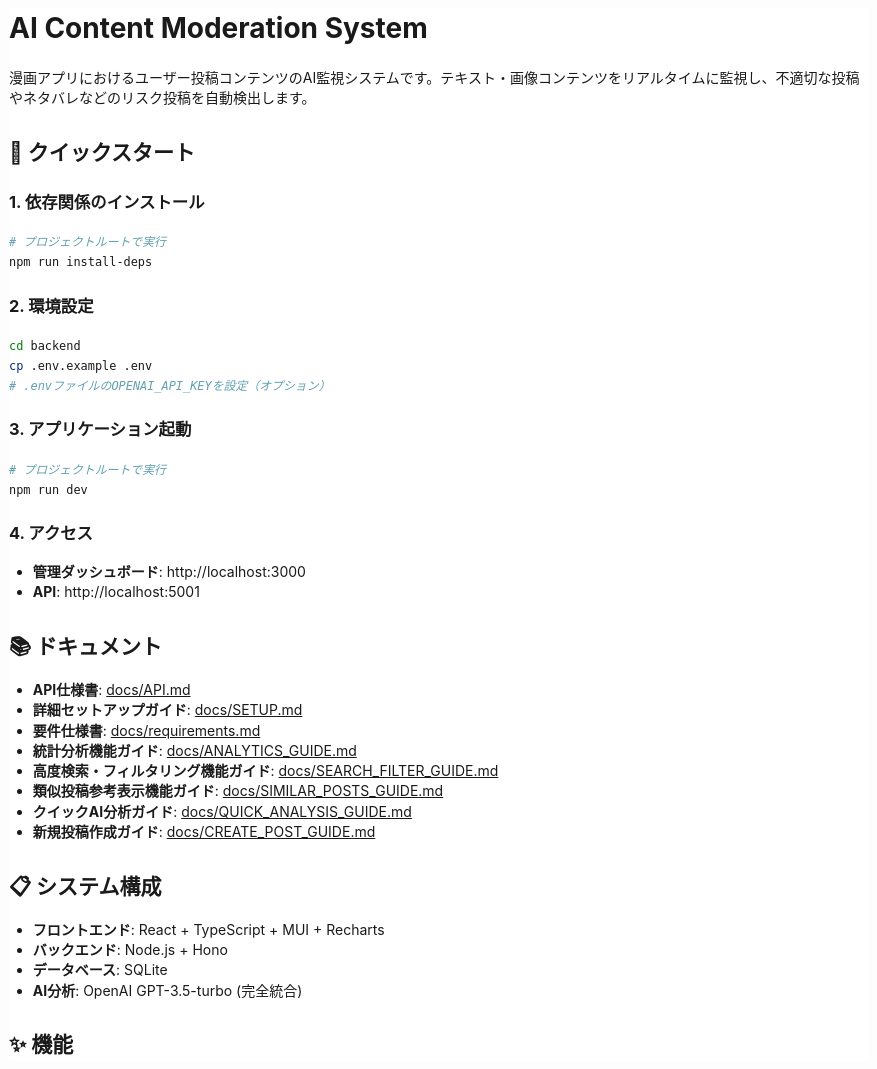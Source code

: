 # AI Content Moderation System

漫画アプリにおけるユーザー投稿コンテンツのAI監視システムです。テキスト・画像コンテンツをリアルタイムに監視し、不適切な投稿やネタバレなどのリスク投稿を自動検出します。

## 🚀 クイックスタート

### 1. 依存関係のインストール
```bash
# プロジェクトルートで実行
npm run install-deps
```

### 2. 環境設定
```bash
cd backend
cp .env.example .env
# .envファイルのOPENAI_API_KEYを設定（オプション）
```

### 3. アプリケーション起動
```bash
# プロジェクトルートで実行
npm run dev
```

### 4. アクセス
- **管理ダッシュボード**: http://localhost:3000
- **API**: http://localhost:5001

## 📚 ドキュメント
- **API仕様書**: [docs/API.md](docs/API.md)
- **詳細セットアップガイド**: [docs/SETUP.md](docs/SETUP.md)
- **要件仕様書**: [docs/requirements.md](docs/requirements.md)
- **統計分析機能ガイド**: [docs/ANALYTICS_GUIDE.md](docs/ANALYTICS_GUIDE.md)
- **高度検索・フィルタリング機能ガイド**: [docs/SEARCH_FILTER_GUIDE.md](docs/SEARCH_FILTER_GUIDE.md)
- **類似投稿参考表示機能ガイド**: [docs/SIMILAR_POSTS_GUIDE.md](docs/SIMILAR_POSTS_GUIDE.md)
- **クイックAI分析ガイド**: [docs/QUICK_ANALYSIS_GUIDE.md](docs/QUICK_ANALYSIS_GUIDE.md)
- **新規投稿作成ガイド**: [docs/CREATE_POST_GUIDE.md](docs/CREATE_POST_GUIDE.md)

## 📋 システム構成

- **フロントエンド**: React + TypeScript + MUI + Recharts
- **バックエンド**: Node.js + Hono
- **データベース**: SQLite
- **AI分析**: OpenAI GPT-3.5-turbo (完全統合)

## ✨ 機能
